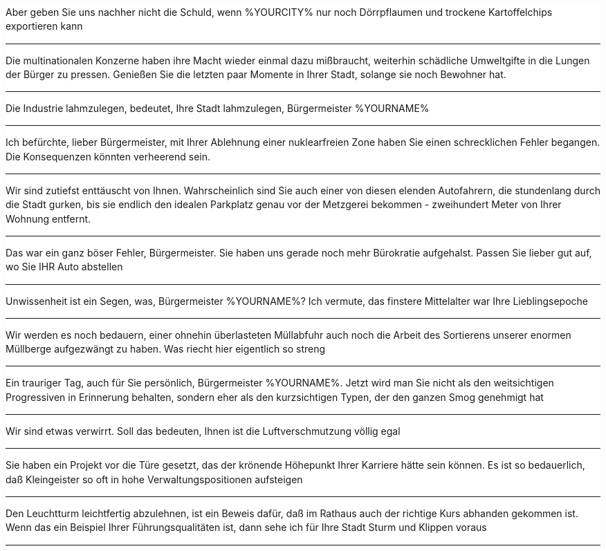 Aber geben Sie uns nachher nicht die Schuld, wenn %YOURCITY% nur noch Dörrpflaumen und trockene Kartoffelchips exportieren kann

---

Die multinationalen Konzerne haben ihre Macht wieder einmal dazu mißbraucht, weiterhin schädliche Umweltgifte in die Lungen der Bürger zu pressen. Genießen Sie die letzten paar Momente in Ihrer Stadt, solange sie noch Bewohner hat.

---

Die Industrie lahmzulegen, bedeutet, Ihre Stadt lahmzulegen, Bürgermeister %YOURNAME%

---

Ich befürchte, lieber Bürgermeister, mit Ihrer Ablehnung einer nuklearfreien Zone haben Sie einen schrecklichen Fehler begangen. Die Konsequenzen könnten verheerend sein.


---

Wir sind zutiefst enttäuscht von Ihnen. Wahrscheinlich sind Sie auch einer von diesen elenden Autofahrern, die stundenlang durch die Stadt gurken, bis sie endlich den idealen Parkplatz genau vor der Metzgerei bekommen - zweihundert Meter von Ihrer Wohnung entfernt.

---

Das war ein ganz böser Fehler, Bürgermeister. Sie haben uns gerade noch mehr Bürokratie aufgehalst. Passen Sie lieber gut auf, wo Sie IHR Auto abstellen

---

Unwissenheit ist ein Segen, was, Bürgermeister %YOURNAME%? Ich vermute, das finstere Mittelalter war Ihre Lieblingsepoche

---

Wir werden es noch bedauern, einer ohnehin überlasteten Müllabfuhr auch noch die Arbeit des Sortierens unserer enormen Müllberge aufgezwängt zu haben. Was riecht hier eigentlich so streng

---

Ein trauriger Tag, auch für Sie persönlich, Bürgermeister %YOURNAME%. Jetzt wird man Sie nicht als den weitsichtigen Progressiven in Erinnerung behalten, sondern eher als den kurzsichtigen Typen, der den ganzen Smog genehmigt hat

---

Wir sind etwas verwirrt. Soll das bedeuten, Ihnen ist die Luftverschmutzung völlig egal

---

Sie haben ein Projekt vor die Türe gesetzt, das der krönende Höhepunkt Ihrer Karriere hätte sein können. Es ist so bedauerlich, daß Kleingeister so oft in hohe Verwaltungspositionen aufsteigen

---

Den Leuchtturm leichtfertig abzulehnen, ist ein Beweis dafür, daß im Rathaus auch der richtige Kurs abhanden gekommen ist. Wenn das ein Beispiel Ihrer Führungsqualitäten ist, dann sehe ich für Ihre Stadt Sturm und Klippen voraus

---